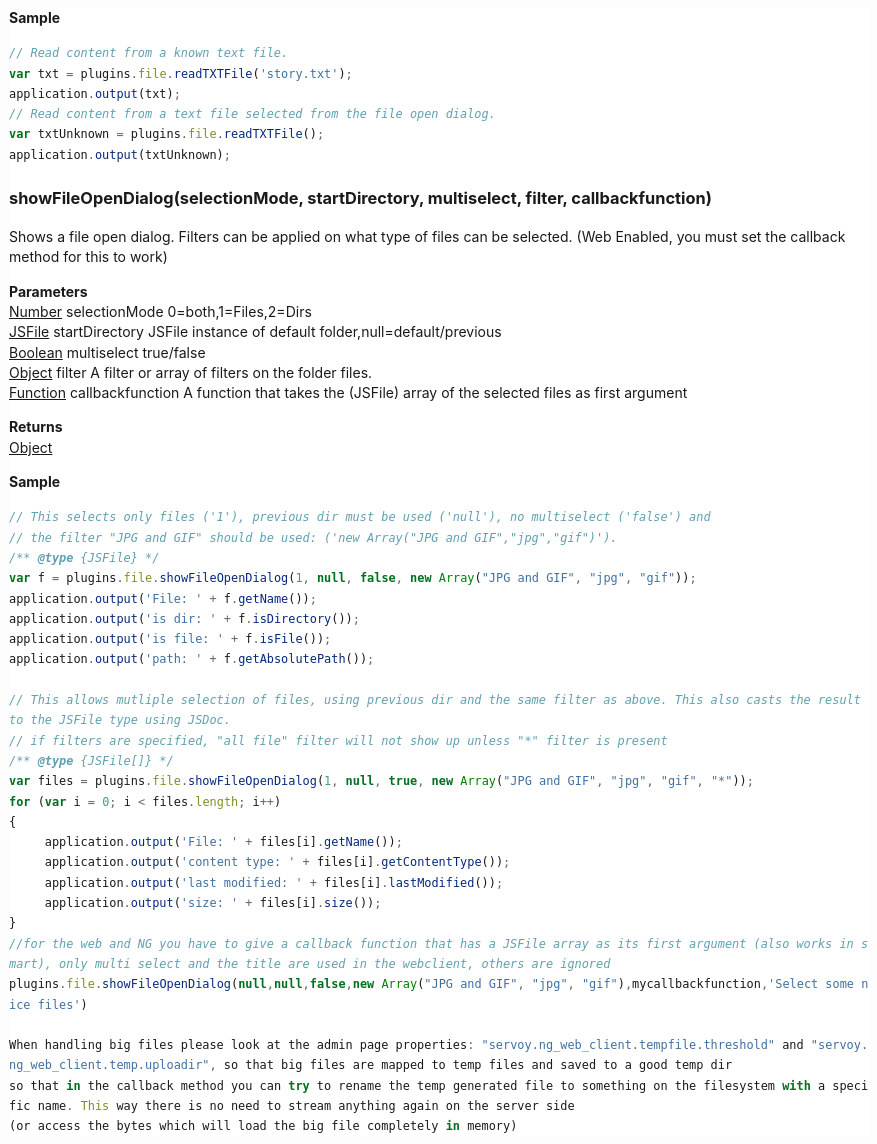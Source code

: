 
**Sample**

```javascript
// Read content from a known text file.
var txt = plugins.file.readTXTFile('story.txt');
application.output(txt);
// Read content from a text file selected from the file open dialog.
var txtUnknown = plugins.file.readTXTFile();
application.output(txtUnknown);
```
### showFileOpenDialog(selectionMode, startDirectory, multiselect, filter, callbackfunction)

Shows a file open dialog. Filters can be applied on what type of files can be selected. (Web Enabled, you must set the callback method for this to work)

**Parameters**\
[Number](../../JSLib/Number.md) selectionMode 0=both,1=Files,2=Dirs\
[JSFile](./JSFile.md) startDirectory JSFile instance of default folder,null=default/previous\
[Boolean](../../JSLib/Boolean.md) multiselect true/false\
[Object](../../JSLib/Object.md) filter A filter or array of filters on the folder files.\
[Function](../../JSLib/Function.md) callbackfunction A function that takes the (JSFile) array of the selected files as first argument

**Returns**\
[Object](../../JSLib/Object.md) 


**Sample**

```javascript
// This selects only files ('1'), previous dir must be used ('null'), no multiselect ('false') and
// the filter "JPG and GIF" should be used: ('new Array("JPG and GIF","jpg","gif")').
/** @type {JSFile} */
var f = plugins.file.showFileOpenDialog(1, null, false, new Array("JPG and GIF", "jpg", "gif"));
application.output('File: ' + f.getName());
application.output('is dir: ' + f.isDirectory());
application.output('is file: ' + f.isFile());
application.output('path: ' + f.getAbsolutePath());

// This allows mutliple selection of files, using previous dir and the same filter as above. This also casts the result to the JSFile type using JSDoc.
// if filters are specified, "all file" filter will not show up unless "*" filter is present
/** @type {JSFile[]} */
var files = plugins.file.showFileOpenDialog(1, null, true, new Array("JPG and GIF", "jpg", "gif", "*"));
for (var i = 0; i < files.length; i++)
{
	 application.output('File: ' + files[i].getName());
	 application.output('content type: ' + files[i].getContentType());
	 application.output('last modified: ' + files[i].lastModified());
	 application.output('size: ' + files[i].size());
}
//for the web and NG you have to give a callback function that has a JSFile array as its first argument (also works in smart), only multi select and the title are used in the webclient, others are ignored
plugins.file.showFileOpenDialog(null,null,false,new Array("JPG and GIF", "jpg", "gif"),mycallbackfunction,'Select some nice files')

When handling big files please look at the admin page properties: "servoy.ng_web_client.tempfile.threshold" and "servoy.ng_web_client.temp.uploadir", so that big files are mapped to temp files and saved to a good temp dir
so that in the callback method you can try to rename the temp generated file to something on the filesystem with a specific name. This way there is no need to stream anything again on the server side
(or access the bytes which will load the big file completely in memory)
```